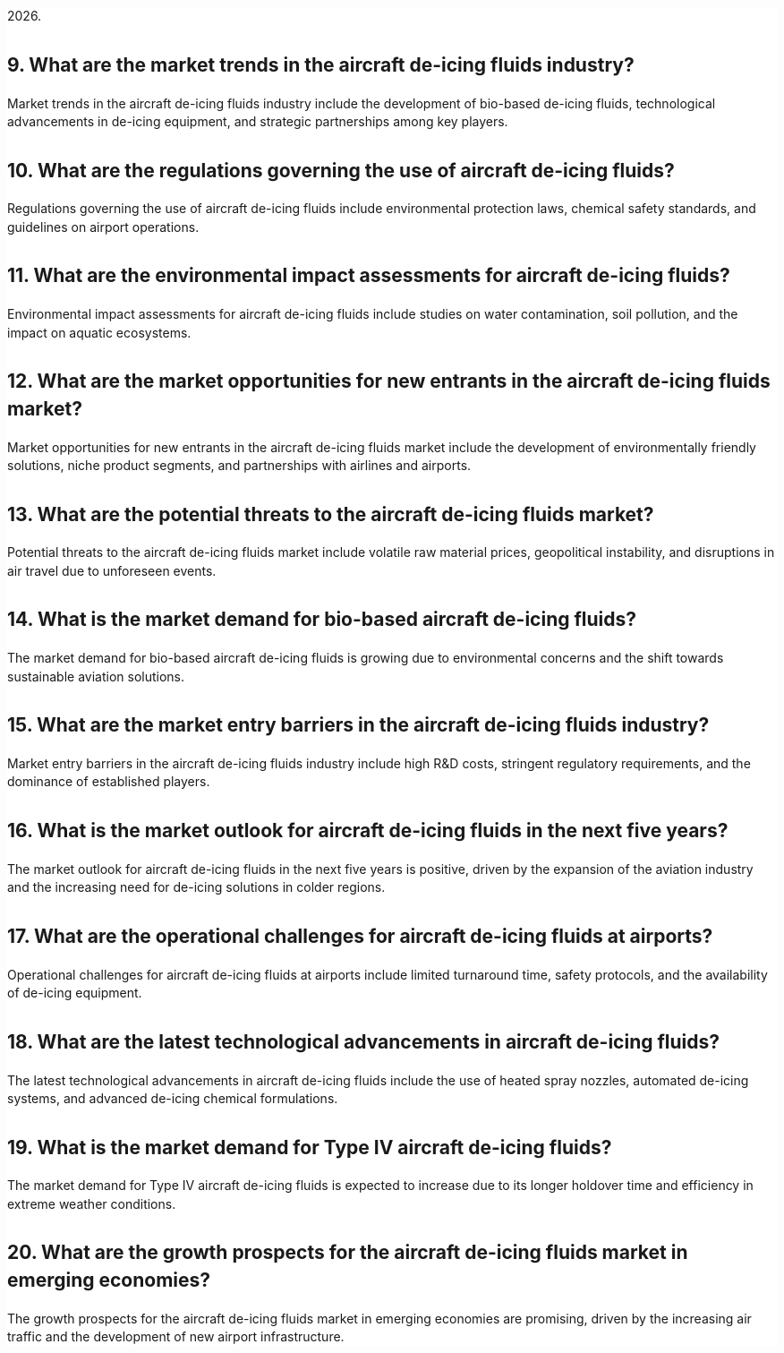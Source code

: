 2026.</p><h2>9. What are the market trends in the aircraft de-icing fluids industry?</h2><p>Market trends in the aircraft de-icing fluids industry include the development of bio-based de-icing fluids, technological advancements in de-icing equipment, and strategic partnerships among key players.</p><h2>10. What are the regulations governing the use of aircraft de-icing fluids?</h2><p>Regulations governing the use of aircraft de-icing fluids include environmental protection laws, chemical safety standards, and guidelines on airport operations.</p><h2>11. What are the environmental impact assessments for aircraft de-icing fluids?</h2><p>Environmental impact assessments for aircraft de-icing fluids include studies on water contamination, soil pollution, and the impact on aquatic ecosystems.</p><h2>12. What are the market opportunities for new entrants in the aircraft de-icing fluids market?</h2><p>Market opportunities for new entrants in the aircraft de-icing fluids market include the development of environmentally friendly solutions, niche product segments, and partnerships with airlines and airports.</p><h2>13. What are the potential threats to the aircraft de-icing fluids market?</h2><p>Potential threats to the aircraft de-icing fluids market include volatile raw material prices, geopolitical instability, and disruptions in air travel due to unforeseen events.</p><h2>14. What is the market demand for bio-based aircraft de-icing fluids?</h2><p>The market demand for bio-based aircraft de-icing fluids is growing due to environmental concerns and the shift towards sustainable aviation solutions.</p><h2>15. What are the market entry barriers in the aircraft de-icing fluids industry?</h2><p>Market entry barriers in the aircraft de-icing fluids industry include high R&D costs, stringent regulatory requirements, and the dominance of established players.</p><h2>16. What is the market outlook for aircraft de-icing fluids in the next five years?</h2><p>The market outlook for aircraft de-icing fluids in the next five years is positive, driven by the expansion of the aviation industry and the increasing need for de-icing solutions in colder regions.</p><h2>17. What are the operational challenges for aircraft de-icing fluids at airports?</h2><p>Operational challenges for aircraft de-icing fluids at airports include limited turnaround time, safety protocols, and the availability of de-icing equipment.</p><h2>18. What are the latest technological advancements in aircraft de-icing fluids?</h2><p>The latest technological advancements in aircraft de-icing fluids include the use of heated spray nozzles, automated de-icing systems, and advanced de-icing chemical formulations.</p><h2>19. What is the market demand for Type IV aircraft de-icing fluids?</h2><p>The market demand for Type IV aircraft de-icing fluids is expected to increase due to its longer holdover time and efficiency in extreme weather conditions.</p><h2>20. What are the growth prospects for the aircraft de-icing fluids market in emerging economies?</h2><p>The growth prospects for the aircraft de-icing fluids market in emerging economies are promising, driven by the increasing air traffic and the development of new airport infrastructure.</p></body></html></strong></p>
